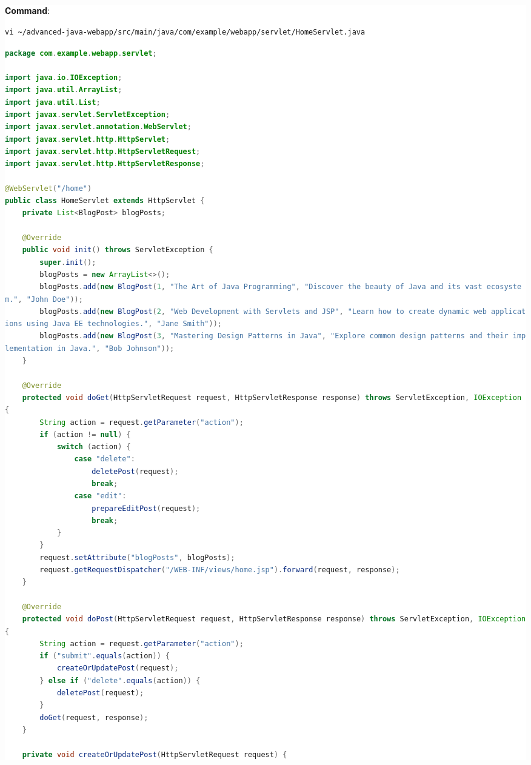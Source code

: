 **Command**: 

```
vi ~/advanced-java-webapp/src/main/java/com/example/webapp/servlet/HomeServlet.java
```

```java
package com.example.webapp.servlet;

import java.io.IOException;
import java.util.ArrayList;
import java.util.List;
import javax.servlet.ServletException;
import javax.servlet.annotation.WebServlet;
import javax.servlet.http.HttpServlet;
import javax.servlet.http.HttpServletRequest;
import javax.servlet.http.HttpServletResponse;

@WebServlet("/home")
public class HomeServlet extends HttpServlet {
    private List<BlogPost> blogPosts;

    @Override
    public void init() throws ServletException {
        super.init();
        blogPosts = new ArrayList<>();
        blogPosts.add(new BlogPost(1, "The Art of Java Programming", "Discover the beauty of Java and its vast ecosystem.", "John Doe"));
        blogPosts.add(new BlogPost(2, "Web Development with Servlets and JSP", "Learn how to create dynamic web applications using Java EE technologies.", "Jane Smith"));
        blogPosts.add(new BlogPost(3, "Mastering Design Patterns in Java", "Explore common design patterns and their implementation in Java.", "Bob Johnson"));
    }

    @Override
    protected void doGet(HttpServletRequest request, HttpServletResponse response) throws ServletException, IOException {
        String action = request.getParameter("action");
        if (action != null) {
            switch (action) {
                case "delete":
                    deletePost(request);
                    break;
                case "edit":
                    prepareEditPost(request);
                    break;
            }
        }
        request.setAttribute("blogPosts", blogPosts);
        request.getRequestDispatcher("/WEB-INF/views/home.jsp").forward(request, response);
    }

    @Override
    protected void doPost(HttpServletRequest request, HttpServletResponse response) throws ServletException, IOException {
        String action = request.getParameter("action");
        if ("submit".equals(action)) {
            createOrUpdatePost(request);
        } else if ("delete".equals(action)) {
            deletePost(request);
        }
        doGet(request, response);
    }

    private void createOrUpdatePost(HttpServletRequest request) {
```